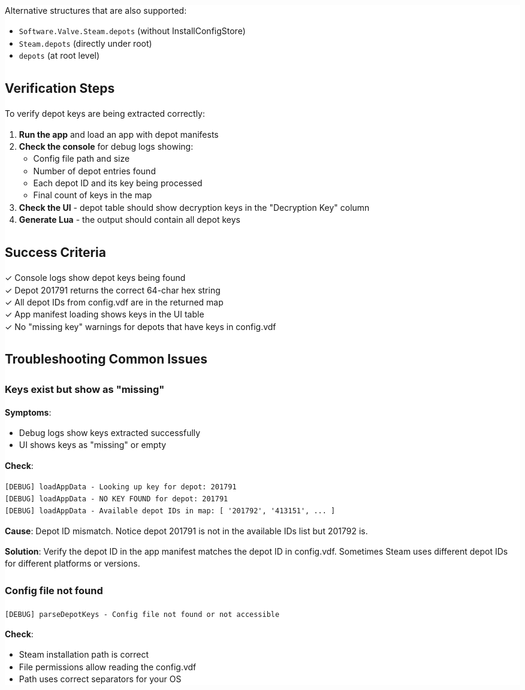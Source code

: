 Alternative structures that are also supported:
- `Software.Valve.Steam.depots` (without InstallConfigStore)
- `Steam.depots` (directly under root)
- `depots` (at root level)

## Verification Steps

To verify depot keys are being extracted correctly:

1. **Run the app** and load an app with depot manifests
2. **Check the console** for debug logs showing:
   - Config file path and size
   - Number of depot entries found
   - Each depot ID and its key being processed
   - Final count of keys in the map
3. **Check the UI** - depot table should show decryption keys in the "Decryption Key" column
4. **Generate Lua** - the output should contain all depot keys

## Success Criteria

✓ Console logs show depot keys being found  
✓ Depot 201791 returns the correct 64-char hex string  
✓ All depot IDs from config.vdf are in the returned map  
✓ App manifest loading shows keys in the UI table  
✓ No "missing key" warnings for depots that have keys in config.vdf  

## Troubleshooting Common Issues

### Keys exist but show as "missing"

**Symptoms**:
- Debug logs show keys extracted successfully
- UI shows keys as "missing" or empty

**Check**:
```
[DEBUG] loadAppData - Looking up key for depot: 201791
[DEBUG] loadAppData - NO KEY FOUND for depot: 201791
[DEBUG] loadAppData - Available depot IDs in map: [ '201792', '413151', ... ]
```

**Cause**: Depot ID mismatch. Notice depot 201791 is not in the available IDs list but 201792 is.

**Solution**: Verify the depot ID in the app manifest matches the depot ID in config.vdf. Sometimes Steam uses different depot IDs for different platforms or versions.

### Config file not found

```
[DEBUG] parseDepotKeys - Config file not found or not accessible
```

**Check**:
- Steam installation path is correct
- File permissions allow reading the config.vdf
- Path uses correct separators for your OS
